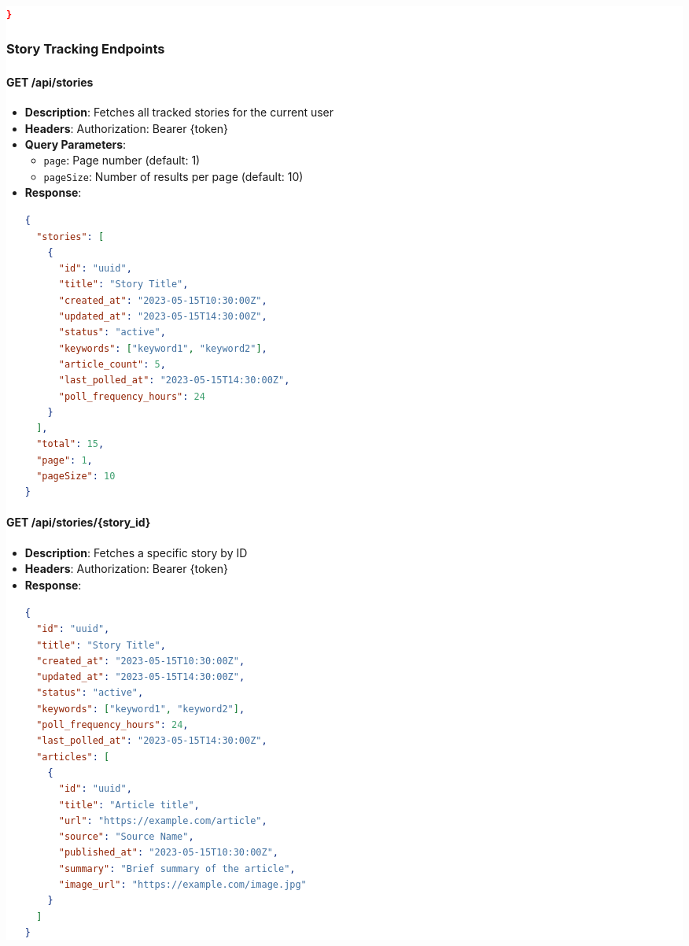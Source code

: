   ```json
  }
  ```

### Story Tracking Endpoints

#### GET /api/stories
- **Description**: Fetches all tracked stories for the current user
- **Headers**: Authorization: Bearer {token}
- **Query Parameters**:
  - `page`: Page number (default: 1)
  - `pageSize`: Number of results per page (default: 10)
- **Response**: 
  ```json
  {
    "stories": [
      {
        "id": "uuid",
        "title": "Story Title",
        "created_at": "2023-05-15T10:30:00Z",
        "updated_at": "2023-05-15T14:30:00Z",
        "status": "active",
        "keywords": ["keyword1", "keyword2"],
        "article_count": 5,
        "last_polled_at": "2023-05-15T14:30:00Z",
        "poll_frequency_hours": 24
      }
    ],
    "total": 15,
    "page": 1,
    "pageSize": 10
  }
  ```

#### GET /api/stories/{story_id}
- **Description**: Fetches a specific story by ID
- **Headers**: Authorization: Bearer {token}
- **Response**: 
  ```json
  {
    "id": "uuid",
    "title": "Story Title",
    "created_at": "2023-05-15T10:30:00Z",
    "updated_at": "2023-05-15T14:30:00Z",
    "status": "active",
    "keywords": ["keyword1", "keyword2"],
    "poll_frequency_hours": 24,
    "last_polled_at": "2023-05-15T14:30:00Z",
    "articles": [
      {
        "id": "uuid",
        "title": "Article title",
        "url": "https://example.com/article",
        "source": "Source Name",
        "published_at": "2023-05-15T10:30:00Z",
        "summary": "Brief summary of the article",
        "image_url": "https://example.com/image.jpg"
      }
    ]
  }
  ```
